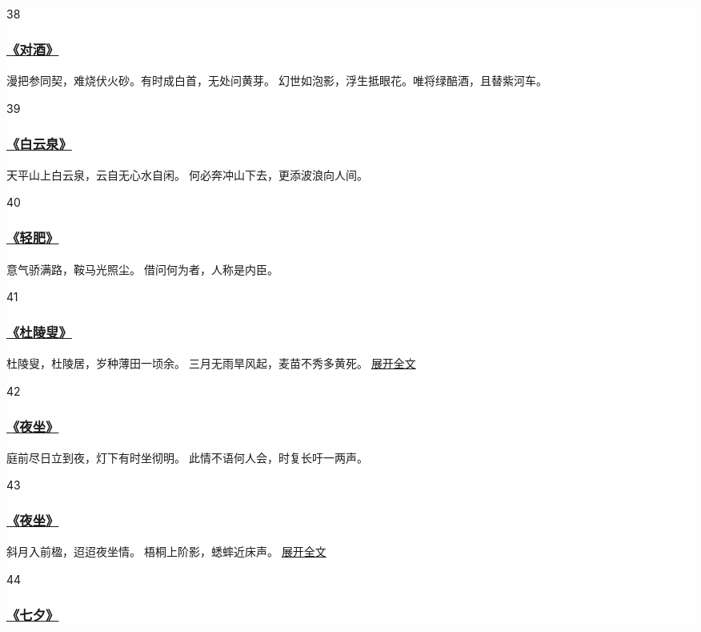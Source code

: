 38

### [《对酒》](http://www.shicimingju.com/chaxun/list/599913.html)

漫把参同契，难烧伏火砂。有时成白首，无处问黄芽。
幻世如泡影，浮生抵眼花。唯将绿醅酒，且替紫河车。

39

### [《白云泉》](http://www.shicimingju.com/chaxun/list/603849.html)

天平山上白云泉，云自无心水自闲。
何必奔冲山下去，更添波浪向人间。

40

### [《轻肥》](http://www.shicimingju.com/chaxun/list/63065.html)

意气骄满路，鞍马光照尘。
借问何为者，人称是内臣。





41

### [《杜陵叟》](http://www.shicimingju.com/chaxun/list/64149.html)

杜陵叟，杜陵居，岁种薄田一顷余。
三月无雨旱风起，麦苗不秀多黄死。
[展开全文](javascript:void(0))

42

### [《夜坐》](http://www.shicimingju.com/chaxun/list/70922.html)

庭前尽日立到夜，灯下有时坐彻明。
此情不语何人会，时复长吁一两声。

43

### [《夜坐》](http://www.shicimingju.com/chaxun/list/70977.html)

斜月入前楹，迢迢夜坐情。
梧桐上阶影，蟋蟀近床声。
[展开全文](javascript:void(0))

44

### [《七夕》](http://www.shicimingju.com/chaxun/list/603925.html)
